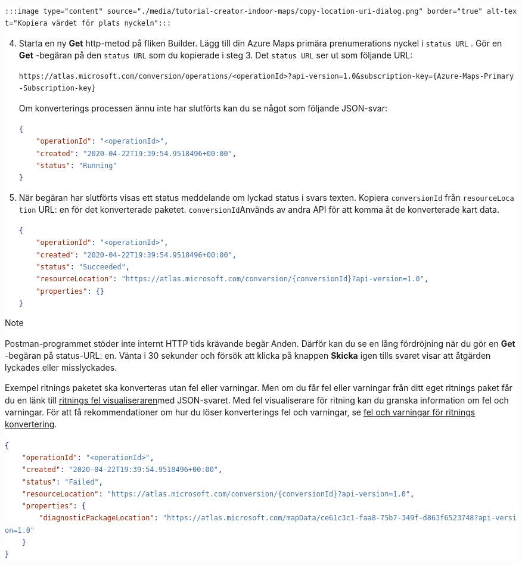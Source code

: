     :::image type="content" source="./media/tutorial-creator-indoor-maps/copy-location-uri-dialog.png" border="true" alt-text="Kopiera värdet för plats nyckeln":::

4. Starta en ny **Get** http-metod på fliken Builder. Lägg till din Azure Maps primära prenumerations nyckel i `status URL` . Gör en **Get** -begäran på den `status URL` som du kopierade i steg 3. Det `status URL` ser ut som följande URL:

    ```http
    https://atlas.microsoft.com/conversion/operations/<operationId>?api-version=1.0&subscription-key={Azure-Maps-Primary-Subscription-key}
    ```

    Om konverterings processen ännu inte har slutförts kan du se något som följande JSON-svar:

    ```json
    {
        "operationId": "<operationId>",
        "created": "2020-04-22T19:39:54.9518496+00:00",
        "status": "Running"
    }
    ```

5. När begäran har slutförts visas ett status meddelande om lyckad status i svars texten.  Kopiera `conversionId` från `resourceLocation` URL: en för det konverterade paketet. `conversionId`Används av andra API för att komma åt de konverterade kart data.

    ```json
   {
        "operationId": "<operationId>",
        "created": "2020-04-22T19:39:54.9518496+00:00",
        "status": "Succeeded",
        "resourceLocation": "https://atlas.microsoft.com/conversion/{conversionId}?api-version=1.0",
        "properties": {}
    }
    ```

>[!NOTE]
>Postman-programmet stöder inte internt HTTP tids krävande begär Anden. Därför kan du se en lång fördröjning när du gör en **Get** -begäran på status-URL: en.  Vänta i 30 sekunder och försök att klicka på knappen **Skicka** igen tills svaret visar att åtgärden lyckades eller misslyckades.

Exempel ritnings paketet ska konverteras utan fel eller varningar. Men om du får fel eller varningar från ditt eget ritnings paket får du en länk till [ritnings fel visualiseraren](drawing-error-visualizer.md)med JSON-svaret. Med fel visualiserare för ritning kan du granska information om fel och varningar. För att få rekommendationer om hur du löser konverterings fel och varningar, se [fel och varningar för ritnings konvertering](drawing-conversion-error-codes.md).

```json
{
    "operationId": "<operationId>",
    "created": "2020-04-22T19:39:54.9518496+00:00",
    "status": "Failed",
    "resourceLocation": "https://atlas.microsoft.com/conversion/{conversionId}?api-version=1.0",
    "properties": {
        "diagnosticPackageLocation": "https://atlas.microsoft.com/mapData/ce61c3c1-faa8-75b7-349f-d863f6523748?api-version=1.0"
    }
}
```
